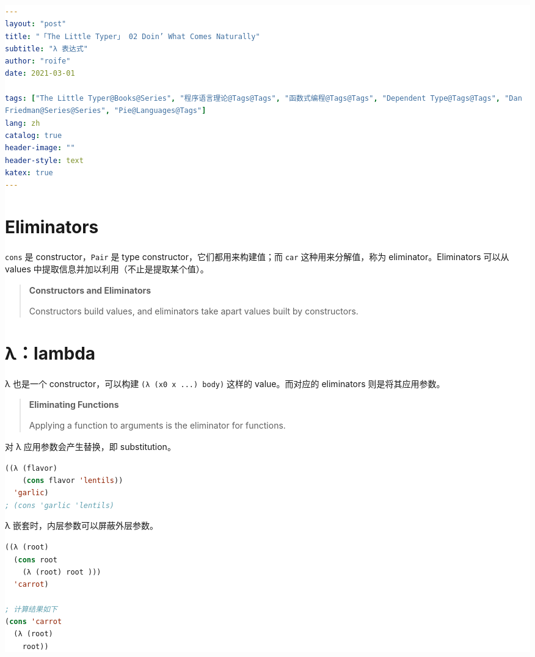 ```yaml
---
layout: "post"
title: "「The Little Typer」 02 Doin’ What Comes Naturally"
subtitle: "λ 表达式"
author: "roife"
date: 2021-03-01

tags: ["The Little Typer@Books@Series", "程序语言理论@Tags@Tags", "函数式编程@Tags@Tags", "Dependent Type@Tags@Tags", "Dan Friedman@Series@Series", "Pie@Languages@Tags"]
lang: zh
catalog: true
header-image: ""
header-style: text
katex: true
---
```


# Eliminators

`cons` 是 constructor，`Pair` 是 type constructor，它们都用来构建值；而 `car` 这种用来分解值，称为 eliminator。Eliminators 可以从 values 中提取信息并加以利用（不止是提取某个值）。

> **Constructors and Eliminators**
>
> Constructors build values, and eliminators take apart values built by constructors.

# λ：lambda

λ 也是一个 constructor，可以构建 `(λ (x0 x ...) body)` 这样的 value。而对应的 eliminators 则是将其应用参数。

> **Eliminating Functions**
>
> Applying a function to arguments is the eliminator for functions.

对 λ 应用参数会产生替换，即 substitution。

```lisp
((λ (flavor)
    (cons flavor 'lentils))
  'garlic)
; (cons 'garlic 'lentils)
```

λ 嵌套时，内层参数可以屏蔽外层参数。

```lisp
((λ (root)
  (cons root
    (λ (root) root )))
  'carrot)

; 计算结果如下
(cons 'carrot
  (λ (root)
    root))
```
